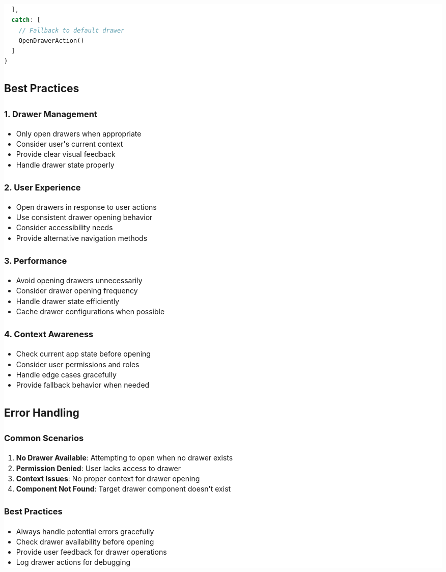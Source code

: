 ```dart
  ],
  catch: [
    // Fallback to default drawer
    OpenDrawerAction()
  ]
)
```

## Best Practices

### 1. **Drawer Management**
- Only open drawers when appropriate
- Consider user's current context
- Provide clear visual feedback
- Handle drawer state properly

### 2. **User Experience**
- Open drawers in response to user actions
- Use consistent drawer opening behavior
- Consider accessibility needs
- Provide alternative navigation methods

### 3. **Performance**
- Avoid opening drawers unnecessarily
- Consider drawer opening frequency
- Handle drawer state efficiently
- Cache drawer configurations when possible

### 4. **Context Awareness**
- Check current app state before opening
- Consider user permissions and roles
- Handle edge cases gracefully
- Provide fallback behavior when needed

## Error Handling

### Common Scenarios
1. **No Drawer Available**: Attempting to open when no drawer exists
2. **Permission Denied**: User lacks access to drawer
3. **Context Issues**: No proper context for drawer opening
4. **Component Not Found**: Target drawer component doesn't exist

### Best Practices
- Always handle potential errors gracefully
- Check drawer availability before opening
- Provide user feedback for drawer operations
- Log drawer actions for debugging
